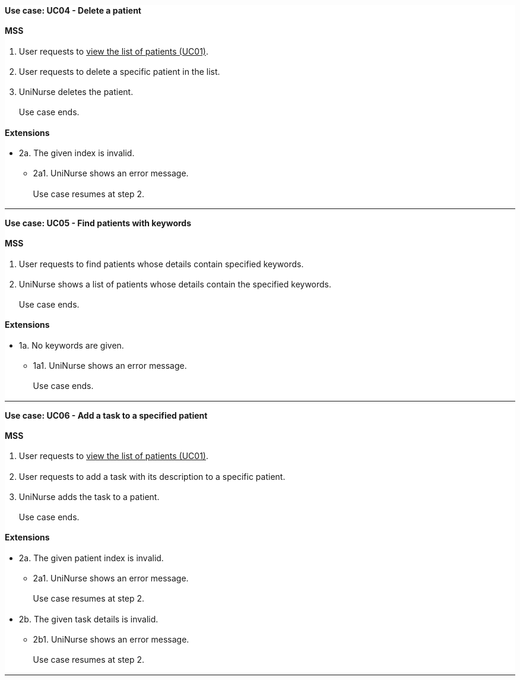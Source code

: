 **Use case: UC04 - Delete a patient**

**MSS**

1. User requests to <u>view the list of patients (UC01)</u>.
2. User requests to delete a specific patient in the list.
3. UniNurse deletes the patient.

    Use case ends.

**Extensions**

* 2a. The given index is invalid.

    * 2a1. UniNurse shows an error message.

      Use case resumes at step 2.

---

**Use case: UC05 - Find patients with keywords**

**MSS**

1. User requests to find patients whose details contain specified keywords.
2. UniNurse shows a list of patients whose details contain the specified keywords.
   
    Use case ends.

**Extensions**

* 1a. No keywords are given.

   * 1a1. UniNurse shows an error message.
  
     Use case ends. 
   
---

**Use case: UC06 - Add a task to a specified patient**

**MSS**

1. User requests to <u>view the list of patients (UC01)</u>.
2. User requests to add a task with its description to a specific patient.
3. UniNurse adds the task to a patient.
   
    Use case ends.

**Extensions**

* 2a. The given patient index is invalid.

    * 2a1. UniNurse shows an error message.

      Use case resumes at step 2.

* 2b. The given task details is invalid.

    * 2b1. UniNurse shows an error message.

      Use case resumes at step 2.

---
